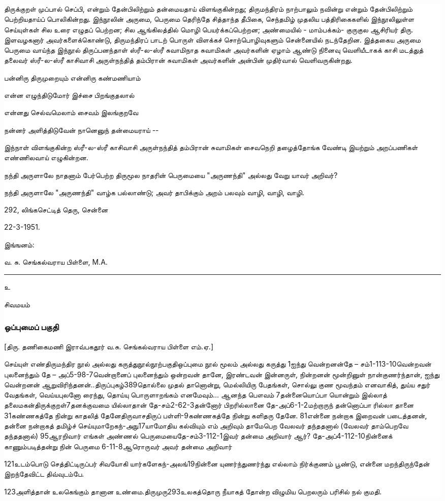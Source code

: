 திருக்குறள் முப்பால் செப்பி, என்றும் தேன்பிலிற்றும் தன்மையதாய் விளங்குகின்றது; திருமந்திரம் நாற்பாலும் நவின்று என்றும் தேன்பிலிற்றும் பெற்றியதாய்ப் பொலிகின்றது. இந்நூலின் அருமை, பெருமை தெரிந்தே சித்தாந்த தீபிகை, செந்தமிழ் முதலிய பத்திரிகைகளில் இந்நூலிலுள்ள செய்யுள்கள் சில உரை எழுதப் பெற்றன; சில ஆங்கிலத்தில் மொழி பெயர்க்கப்பெற்றன; அண்மையில் - மாம்பக்கம்- குருகுல ஆசிரியர் திரு. இளவழகனார் அவர்களைக்கொண்டு, திருமந்திரப் பாடற் பொருள் விளக்கச் சொற்பொழிவுகளும் சென்னையில் நடந்தேறின. இத்தகைய அருமை பெருமை வாய்ந்த இந்நூல் திருப்பனந்தாள் ஸ்ரீ-ல-ஸ்ரீ சுவாமிநாத சுவாமிகள் அவர்களின் ஏழாம் ஆண்டு நினைவு வெளியீடாகக் காசி மடத்துத் தலைவர் ஸ்ரீ-ல-ஸ்ரீ காசிவாசி அருள்நந்தித் தம்பிரான் சுவாமிகள் அவர்களின் அன்பின் முதிர்வால் வெளிவருகின்றது.  

பன்னிரு திருமுறையும் என்னிரு கண்மணியாம்  

என்ன எழுந்திடுமோர் இச்சை பிறங்குதலால்  

என்னது செல்வமெலாம் சைவம் இலங்குறவே  

நன்னர் அளித்திடுவேன் நானெனுந் தன்மையராய் --  

இந்நாள் விளங்குகின்ற ஸ்ரீ-ல-ஸ்ரீ காசிவாசி அருள்நந்தித் தம்பிரான் சுவாமிகள் சைவநெறி தழைத்தோங்க வேண்டி இயற்றும் அறப்பணிகள் எண்ணிலவாய் எழுகின்றன.  

நந்தி அருளாலே நாதனாம் பேர்பெற்ற திருமூல நாதரின் பெருமையை "அருணந்தி" அல்லது வேறு யாவர் அறிவர்?  

நந்தி அருளாலே "அருணந்தி" வாழ்க பல்லாண்டு; அவர் தாபிக்கும் அறம் பலவும் வாழி, வாழி, வாழி.  

292, லிங்கசெட்டித் தெரு, சென்னை  

22-3-1951.  

இங்ஙனம்:  

வ. சு. செங்கல்வராய பிள்ளை, M.A.  

-----------------------------------------------------------  

உ  

சிவமயம்  

  

### ஒப்புமைப் பகுதி  

  

[திரு. தணிகைமணி இராவ்பகதூர் வ.சு. செங்கல்வராய பிள்ளை எம்.ஏ.]  

செய்யுள் எண்திருமந்திர நூல் அல்லது கருத்துநூல்நூற்பகுதிஒப்புமை நூல் மூலம் அல்லது கருத்து 1ஐந்து வென்றனன்தே – சம்1-113-10வென்றவன் புலனைந்தும் தே – அப்5-98-7வென்றானைப் புலனைந்தும் ஒன்றவன் தானே, இரண்டவன் இன்னருள், நின்றனன் மூன்றினுள் நான்குணர்ந்தான், ஐந்து வென்றனன் ஆறுவிரிந்தனன்..திருப்புகழ்389தொல்லை முதல் தானொன்று, மெல்லியிரு பேதங்கள், சொல்லு குண மூவந்தம் எனவாகித், துய்ய சதுர் வேதங்கள், வெய்யபுலனோ ரைந்து, தொய்யு பொருளாறங்கம் எனமேவும்... ஆனந்த பௌவம் 7தன்னையொப்பா யொன்றும் இல்லாத் தலைமகன்திருக்குறள்7தனக்குவமை யில்லாதான் தே-சம்2-62-3தன்னோர் பிறரில்லானை தே-அப்6-1-2மற்றாருந் தன்னொப்பா ரில்லா தானை 31கண்ணகத்தே நின்று காதலித் தேனேதிருவாசதிருப் பள்ளி-9கண்ணகத்தே நின்று களிதரு தேனே. 81என்னை நன்றாக இறைவன் படைத்தனன், தன்னை நன்றாகத் தமிழ்ச் செய்யுமாறேகந்-அநு17யாமோதிய கல்வியும் எம் அறிவும் தாமேபெற வேலவர் தந்ததனால் (வேலவர் தாம்பெறவே தந்ததனால்) 95ஆரறிவார் எங்கள் அண்ணல் பெருமையைதே-சம்3-112-1இவர் தன்மை அறிவார் ஆர்? தே-அப்4-112-10நின்னைக் காணும்படித்தன்று நின் பெருமை 6-11-8ஆரொருவர் அவர் தன்மை அறிவார்

 121உடம்பொடு செத்திட்டிருப்பர் சிவயோகி யார்களேகந்-அலங்19நின்னை யுணர்ந்துணர்ந்து எல்லாம் நிர்க்குணம் பூண்டு, என்னை மறந்திருந்தேன் இறந்தேவிட்ட திவ்வுடம்பே.

 123அளித்தான் உலகெங்கும் தானான உண்மை.திருமுரு293உலகத்தொரு நீயாகத் தோன்ற விழுமிய பெறலரும் பரிசில் நல் குமதி.
